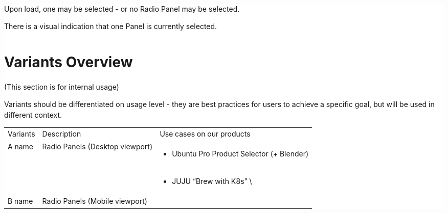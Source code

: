 Upon load, one may be selected - or no Radio Panel may be selected. 

There is a visual indication that one Panel is currently selected.

# Variants Overview

(This section is for internal usage)

Variants should be differentiated on usage level - they are best practices for users to achieve a specific goal, but will be used in different context.

<table>
  <tr>
   <td>Variants
   </td>
   <td>Description
   </td>
   <td>Use cases on our products
   </td>
  </tr>
  <tr>
   <td rowspan="3" >A name
   </td>
   <td rowspan="3" >Radio Panels (Desktop viewport)
   </td>
   <td rowspan="2" >
<ul>

<li>Ubuntu Pro Product Selector (+ Blender)
</li>
</ul>
   </td>
  </tr>
  <tr>
  </tr>
  <tr>
   <td>
<ul>

<li>JUJU “Brew with K8s” \

</li>
</ul>
   </td>
  </tr>
  <tr>
   <td>B name
   </td>
   <td>Radio Panels (Mobile viewport)
   </td>
   <td>
<ul>

